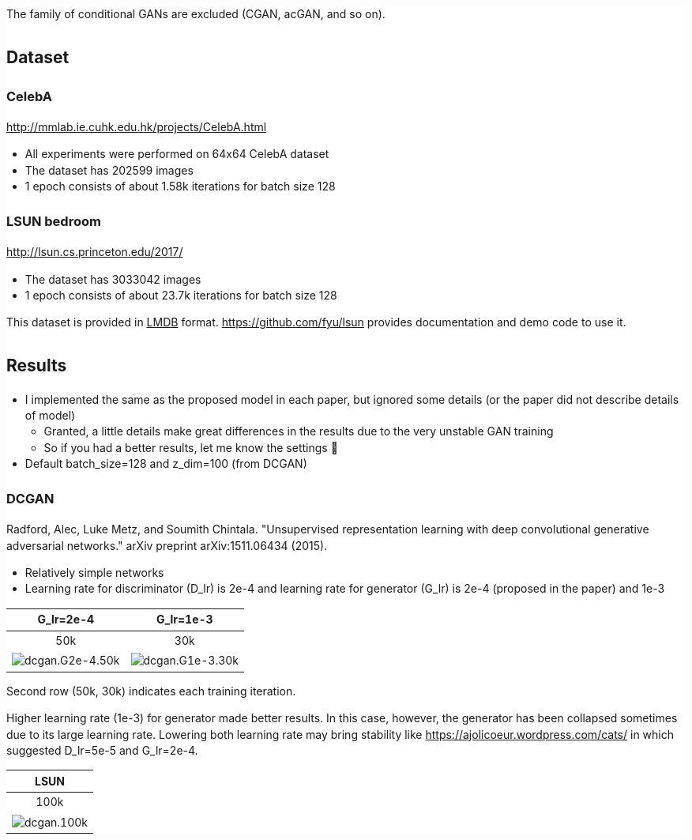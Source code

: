 The family of conditional GANs are excluded (CGAN, acGAN, and so on). 

## Dataset 

### CelebA

http://mmlab.ie.cuhk.edu.hk/projects/CelebA.html

- All experiments were performed on 64x64 CelebA dataset
- The dataset has 202599 images
- 1 epoch consists of about 1.58k iterations for batch size 128

### LSUN bedroom

http://lsun.cs.princeton.edu/2017/

- The dataset has 3033042 images
- 1 epoch consists of about 23.7k iterations for batch size 128

This dataset is provided in [LMDB](http://www.lmdb.tech/) format. https://github.com/fyu/lsun provides documentation and demo code to use it. 

## Results

- I implemented the same as the proposed model in each paper, but ignored some details (or the paper did not describe details of model)
  - Granted, a little details make great differences in the results due to the very unstable GAN training
  - So if you had a better results, let me know the settings 🙂
- Default batch_size=128 and z_dim=100 (from DCGAN)

### DCGAN

Radford, Alec, Luke Metz, and Soumith Chintala. "Unsupervised representation learning with deep convolutional generative adversarial networks." arXiv preprint arXiv:1511.06434 (2015).

- Relatively simple networks
- Learning rate for discriminator (D_lr) is 2e-4 and learning rate for generator (G_lr) is 2e-4 (proposed in the paper) and 1e-3

|                G_lr=2e-4                 |                G_lr=1e-3                 |
| :--------------------------------------: | :--------------------------------------: |
|                   50k                    |                   30k                    |
| ![dcgan.G2e-4.50k](assets/celeba/dcgan.G2e-4.50k.png) | ![dcgan.G1e-3.30k](assets/celeba/dcgan.G1e-3.30k.png) |

Second row (50k, 30k) indicates each training iteration.

Higher learning rate (1e-3) for generator made better results. In this case, however, the generator has been collapsed sometimes due to its large learning rate. Lowering both learning rate may bring stability like https://ajolicoeur.wordpress.com/cats/ in which suggested D_lr=5e-5 and G_lr=2e-4.

|                   LSUN                   |
| :--------------------------------------: |
|                   100k                   |
| ![dcgan.100k](assets/lsun/dcgan.100k.png) |
